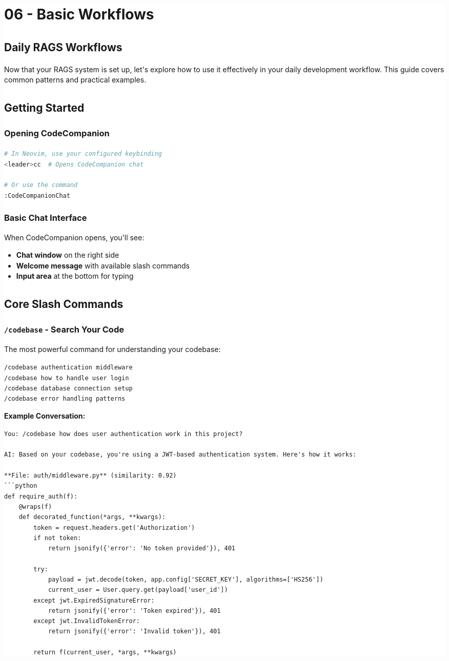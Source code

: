 # 06 - Basic Workflows

## Daily RAGS Workflows

Now that your RAGS system is set up, let's explore how to use it effectively in your daily development workflow. This guide covers common patterns and practical examples.

## Getting Started

### Opening CodeCompanion

```bash
# In Neovim, use your configured keybinding
<leader>cc  # Opens CodeCompanion chat

# Or use the command
:CodeCompanionChat
```

### Basic Chat Interface

When CodeCompanion opens, you'll see:
- **Chat window** on the right side
- **Welcome message** with available slash commands
- **Input area** at the bottom for typing

## Core Slash Commands

### `/codebase` - Search Your Code

The most powerful command for understanding your codebase:

```
/codebase authentication middleware
/codebase how to handle user login
/codebase database connection setup
/codebase error handling patterns
```

**Example Conversation:**
```
You: /codebase how does user authentication work in this project?

AI: Based on your codebase, you're using a JWT-based authentication system. Here's how it works:

**File: auth/middleware.py** (similarity: 0.92)
```python
def require_auth(f):
    @wraps(f)
    def decorated_function(*args, **kwargs):
        token = request.headers.get('Authorization')
        if not token:
            return jsonify({'error': 'No token provided'}), 401
        
        try:
            payload = jwt.decode(token, app.config['SECRET_KEY'], algorithms=['HS256'])
            current_user = User.query.get(payload['user_id'])
        except jwt.ExpiredSignatureError:
            return jsonify({'error': 'Token expired'}), 401
        except jwt.InvalidTokenError:
            return jsonify({'error': 'Invalid token'}), 401
            
        return f(current_user, *args, **kwargs)
```
